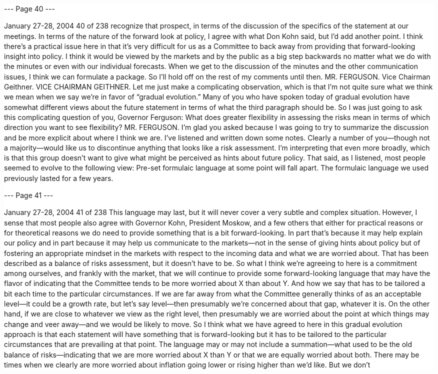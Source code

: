 --- Page 40 ---

January 27-28, 2004 40 of 238
recognize that prospect, in terms of the discussion of the specifics of the statement at our
meetings.
In terms of the nature of the forward look at policy, I agree with what Don Kohn said, but
I’d add another point. I think there’s a practical issue here in that it’s very difficult for us as a
Committee to back away from providing that forward-looking insight into policy. I think it
would be viewed by the markets and by the public as a big step backwards no matter what we do
with the minutes or even with our individual forecasts. When we get to the discussion of the
minutes and the other communication issues, I think we can formulate a package. So I’ll hold
off on the rest of my comments until then.
MR. FERGUSON. Vice Chairman Geithner.
VICE CHAIRMAN GEITHNER. Let me just make a complicating observation, which is
that I’m not quite sure what we think we mean when we say we’re in favor of “gradual
evolution.” Many of you who have spoken today of gradual evolution have somewhat different
views about the future statement in terms of what the third paragraph should be. So I was just
going to ask this complicating question of you, Governor Ferguson: What does greater
flexibility in assessing the risks mean in terms of which direction you want to see flexibility?
MR. FERGUSON. I’m glad you asked because I was going to try to summarize the
discussion and be more explicit about where I think we are. I’ve listened and written down some
notes. Clearly a number of you—though not a majority—would like us to discontinue anything
that looks like a risk assessment. I’m interpreting that even more broadly, which is that this
group doesn’t want to give what might be perceived as hints about future policy. That said, as I
listened, most people seemed to evolve to the following view: Pre-set formulaic language at
some point will fall apart. The formulaic language we used previously lasted for a few years.

--- Page 41 ---

January 27-28, 2004 41 of 238
This language may last, but it will never cover a very subtle and complex situation. However, I
sense that most people also agree with Governor Kohn, President Moskow, and a few others that
either for practical reasons or for theoretical reasons we do need to provide something that is a
bit forward-looking. In part that’s because it may help explain our policy and in part because it
may help us communicate to the markets—not in the sense of giving hints about policy but of
fostering an appropriate mindset in the markets with respect to the incoming data and what we
are worried about. That has been described as a balance of risks assessment, but it doesn’t have
to be.
So what I think we’re agreeing to here is a commitment among ourselves, and frankly
with the market, that we will continue to provide some forward-looking language that may have
the flavor of indicating that the Committee tends to be more worried about X than about Y. And
how we say that has to be tailored a bit each time to the particular circumstances. If we are far
away from what the Committee generally thinks of as an acceptable level—it could be a growth
rate, but let’s say level—then presumably we’re concerned about that gap, whatever it is. On the
other hand, if we are close to whatever we view as the right level, then presumably we are
worried about the point at which things may change and veer away—and we would be likely to
move. So I think what we have agreed to here in this gradual evolution approach is that each
statement will have something that is forward-looking but it has to be tailored to the particular
circumstances that are prevailing at that point. The language may or may not include a
summation—what used to be the old balance of risks—indicating that we are more worried about
X than Y or that we are equally worried about both. There may be times when we clearly are
more worried about inflation going lower or rising higher than we’d like. But we don’t
